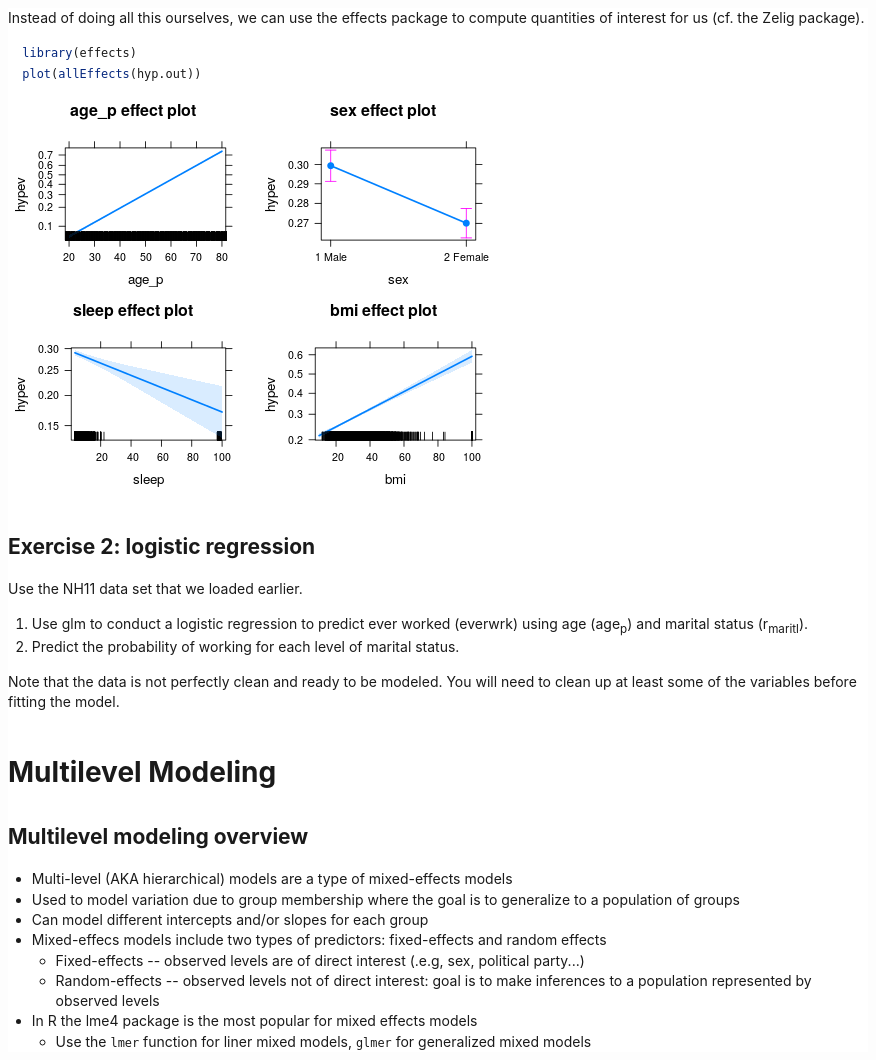 Instead of doing all this ourselves, we can use the effects package to compute quantities of interest for us (cf. the Zelig package).

``` r
  library(effects)
  plot(allEffects(hyp.out))
```

![](images/effects1.png)

Exercise 2: logistic regression
-------------------------------

Use the NH11 data set that we loaded earlier.

1.  Use glm to conduct a logistic regression to predict ever worked (everwrk) using age (age<sub>p</sub>) and marital status (r<sub>maritl</sub>).
2.  Predict the probability of working for each level of marital status.

Note that the data is not perfectly clean and ready to be modeled. You will need to clean up at least some of the variables before fitting the model.

Multilevel Modeling
===================

Multilevel modeling overview
----------------------------

-   Multi-level (AKA hierarchical) models are a type of mixed-effects models
-   Used to model variation due to group membership where the goal is to generalize to a population of groups
-   Can model different intercepts and/or slopes for each group
-   Mixed-effecs models include two types of predictors: fixed-effects and random effects
    -   Fixed-effects -- observed levels are of direct interest (.e.g, sex, political party...)
    -   Random-effects -- observed levels not of direct interest: goal is to make inferences to a population represented by observed levels
-   In R the lme4 package is the most popular for mixed effects models
    -   Use the `lmer` function for liner mixed models, `glmer` for generalized mixed models
